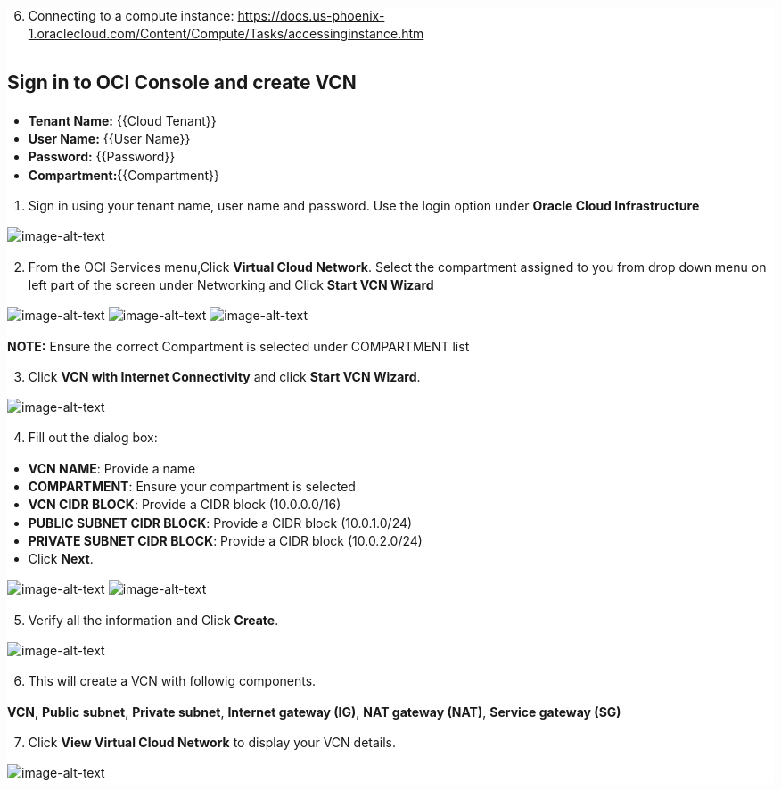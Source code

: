 6. Connecting to a compute instance: https://docs.us-phoenix-1.oraclecloud.com/Content/Compute/Tasks/accessinginstance.htm

## Sign in to OCI Console and create VCN

* **Tenant Name:** {{Cloud Tenant}}
* **User Name:** {{User Name}}
* **Password:** {{Password}}
* **Compartment:**{{Compartment}}

1. Sign in using your tenant name, user name and password. Use the login option under **Oracle Cloud Infrastructure**

<img src="https://qloudableassets.blob.core.windows.net/oci-learninglibrary/qloudable/Using_Custom_Image/img/1.png?st=2020-04-17T13%3A29%3A35Z&se=2023-04-18T13%3A29%3A00Z&sp=rl&sv=2018-03-28&sr=c&sig=qiutPpXR23TPkCPGckbB84JaQFAwUef0NgOByiqtTXM%3D" alt="image-alt-text">

2. From the OCI Services menu,Click **Virtual Cloud Network**. Select the compartment assigned to you from drop down menu on left part of the screen under Networking and Click **Start VCN Wizard**

<img src="https://qloudableassets.blob.core.windows.net/oci-learninglibrary/qloudable/Using_Custom_Image/img/2.png?st=2020-04-17T13%3A29%3A35Z&se=2023-04-18T13%3A29%3A00Z&sp=rl&sv=2018-03-28&sr=c&sig=qiutPpXR23TPkCPGckbB84JaQFAwUef0NgOByiqtTXM%3D" alt="image-alt-text">

<img src="https://qloudableassets.blob.core.windows.net/oci-learninglibrary/qloudable/Using_Custom_Image/img/v6.PNG?st=2020-04-17T13%3A29%3A35Z&se=2023-04-18T13%3A29%3A00Z&sp=rl&sv=2018-03-28&sr=c&sig=qiutPpXR23TPkCPGckbB84JaQFAwUef0NgOByiqtTXM%3D" alt="image-alt-text">

<img src="https://qloudableassets.blob.core.windows.net/oci-learninglibrary/qloudable/Using_Custom_Image/img/v1.PNG?st=2020-04-17T13%3A29%3A35Z&se=2023-04-18T13%3A29%3A00Z&sp=rl&sv=2018-03-28&sr=c&sig=qiutPpXR23TPkCPGckbB84JaQFAwUef0NgOByiqtTXM%3D" alt="image-alt-text">

**NOTE:** Ensure the correct Compartment is selected under COMPARTMENT list

3. Click **VCN with Internet Connectivity** and click **Start VCN Wizard**.

<img src="https://qloudableassets.blob.core.windows.net/oci-learninglibrary/qloudable/Using_Custom_Image/img/v2.PNG?st=2020-04-17T13%3A29%3A35Z&se=2023-04-18T13%3A29%3A00Z&sp=rl&sv=2018-03-28&sr=c&sig=qiutPpXR23TPkCPGckbB84JaQFAwUef0NgOByiqtTXM%3D" alt="image-alt-text">

4. Fill out the dialog box:

- **VCN NAME**: Provide a name
- **COMPARTMENT**: Ensure your compartment is selected
- **VCN CIDR BLOCK**: Provide a CIDR block (10.0.0.0/16)
- **PUBLIC SUBNET CIDR BLOCK**: Provide a CIDR block (10.0.1.0/24)
- **PRIVATE SUBNET CIDR BLOCK**: Provide a CIDR block (10.0.2.0/24)
- Click **Next**.

<img src="https://qloudableassets.blob.core.windows.net/oci-learninglibrary/qloudable/Using_Custom_Image/img/v3.PNG?st=2020-05-07T10%3A57%3A26Z&se=2023-05-08T10%3A57%3A00Z&sp=rl&sv=2018-03-28&sr=b&sig=5U%2BaJudLgu7GpmhEd6%2B6BabwjiZO84yNYbZ1%2Fn6JywY%3D" alt="image-alt-text">

<img src="https://qloudableassets.blob.core.windows.net/oci-learninglibrary/qloudable/Using_Custom_Image/img/v7.PNG?st=2020-05-07T10%3A58%3A17Z&se=2023-05-08T10%3A58%3A00Z&sp=rl&sv=2018-03-28&sr=b&sig=Tih%2FQGvqpJPJ7XIbuXlxch9YZh4qvHyzveAZkcvK9%2FU%3D" alt="image-alt-text">

5. Verify all the information and  Click **Create**.

<img src="https://qloudableassets.blob.core.windows.net/oci-learninglibrary/qloudable/Using_Custom_Image/img/v4.PNG?st=2020-04-17T13%3A29%3A35Z&se=2023-04-18T13%3A29%3A00Z&sp=rl&sv=2018-03-28&sr=c&sig=qiutPpXR23TPkCPGckbB84JaQFAwUef0NgOByiqtTXM%3D" alt="image-alt-text">

6. This will create a VCN with followig components.

**VCN**, **Public subnet**, **Private subnet**, **Internet gateway (IG)**, **NAT gateway (NAT)**, **Service gateway (SG)**

7. Click **View Virtual Cloud Network** to display your VCN details.

<img src="https://qloudableassets.blob.core.windows.net/oci-learninglibrary/qloudable/Using_Custom_Image/img/v5.PNG?st=2020-04-17T13%3A29%3A35Z&se=2023-04-18T13%3A29%3A00Z&sp=rl&sv=2018-03-28&sr=c&sig=qiutPpXR23TPkCPGckbB84JaQFAwUef0NgOByiqtTXM%3D" alt="image-alt-text">
